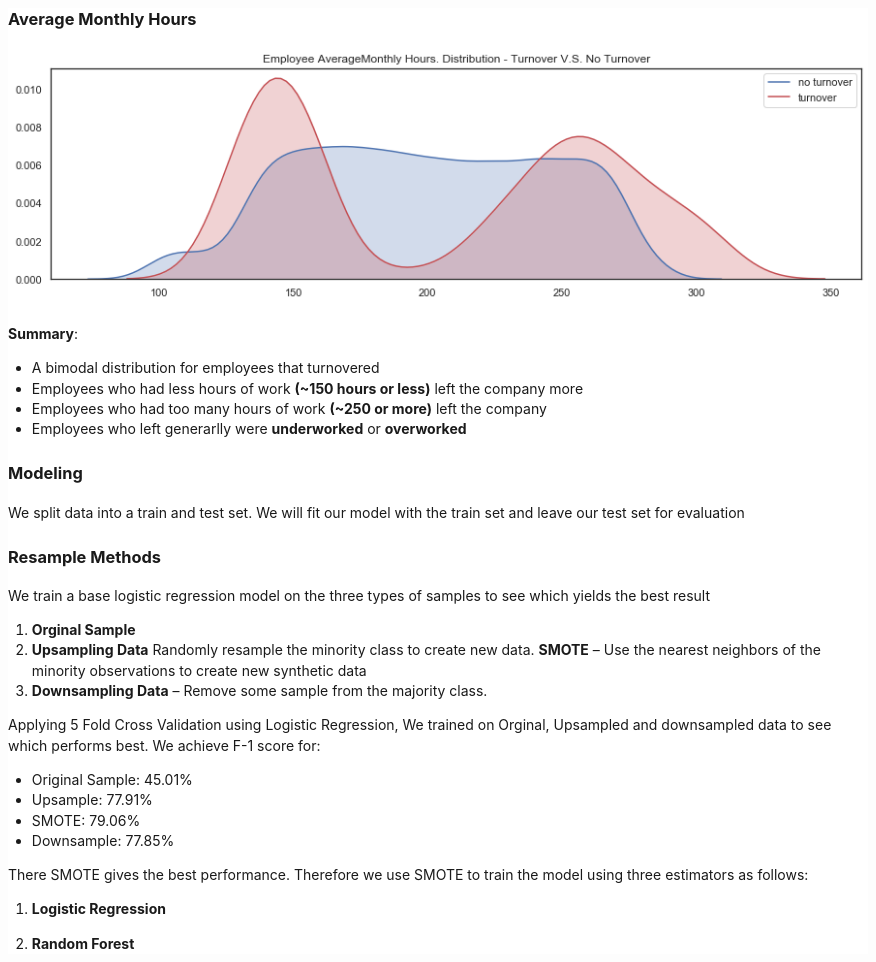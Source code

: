 ### Average Monthly Hours

<p align = "center">
<img src = "image/data_average_monthly_hours.png">
</p>

**Summary**: 

- A bimodal distribution for employees that turnovered
- Employees who had less hours of work **(~150 hours or less)** left the company more
- Employees who had too many hours of work **(~250 or more)** left the company
- Employees who left generarlly were **underworked** or **overworked**

### Modeling

We split data into a train and test set. We will fit our model with the train set and leave our test set for evaluation

### Resample Methods
We train a base logistic regression model on the three types of samples to see which yields  the best result

1. **Orginal Sample**
2. **Upsampling Data** Randomly resample the minority class to create new data. **SMOTE** – Use the nearest neighbors of the minority observations to create new synthetic data
3. **Downsampling Data** – Remove some sample from the majority class.

Applying 5 Fold Cross Validation using Logistic Regression, We trained on Orginal, Upsampled  and downsampled data to see which performs best. We achieve F-1 score for: 

- Original Sample: 45.01%
- Upsample: 77.91%
- SMOTE: 79.06%
- Downsample: 77.85%

There SMOTE gives the best performance. Therefore we use SMOTE to train the model using three estimators as follows:

1. **Logistic Regression**

2. **Random Forest**

